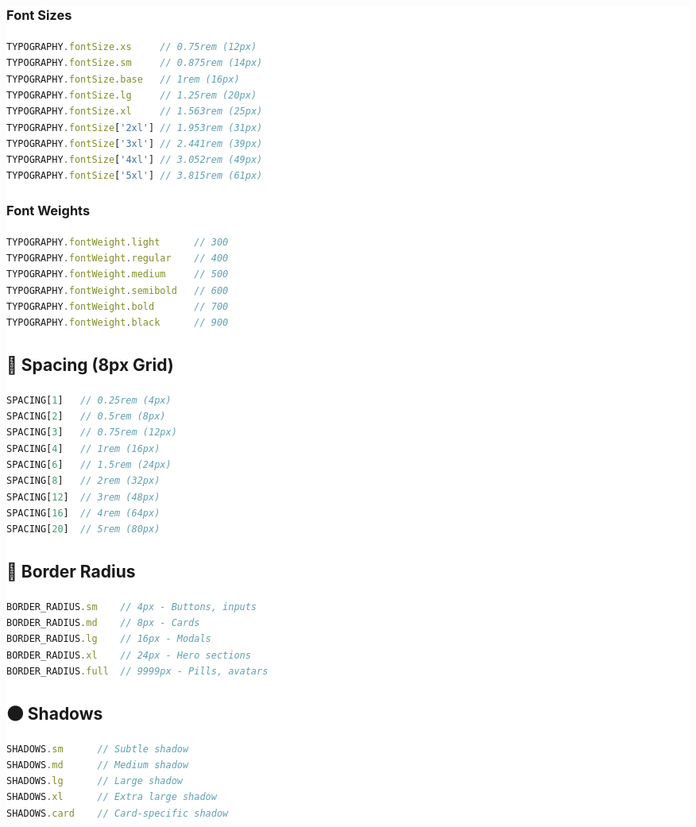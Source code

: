 ### Font Sizes
```typescript
TYPOGRAPHY.fontSize.xs     // 0.75rem (12px)
TYPOGRAPHY.fontSize.sm     // 0.875rem (14px)
TYPOGRAPHY.fontSize.base   // 1rem (16px)
TYPOGRAPHY.fontSize.lg     // 1.25rem (20px)
TYPOGRAPHY.fontSize.xl     // 1.563rem (25px)
TYPOGRAPHY.fontSize['2xl'] // 1.953rem (31px)
TYPOGRAPHY.fontSize['3xl'] // 2.441rem (39px)
TYPOGRAPHY.fontSize['4xl'] // 3.052rem (49px)
TYPOGRAPHY.fontSize['5xl'] // 3.815rem (61px)
```

### Font Weights
```typescript
TYPOGRAPHY.fontWeight.light      // 300
TYPOGRAPHY.fontWeight.regular    // 400
TYPOGRAPHY.fontWeight.medium     // 500
TYPOGRAPHY.fontWeight.semibold   // 600
TYPOGRAPHY.fontWeight.bold       // 700
TYPOGRAPHY.fontWeight.black      // 900
```

## 📏 Spacing (8px Grid)

```typescript
SPACING[1]   // 0.25rem (4px)
SPACING[2]   // 0.5rem (8px)
SPACING[3]   // 0.75rem (12px)
SPACING[4]   // 1rem (16px)
SPACING[6]   // 1.5rem (24px)
SPACING[8]   // 2rem (32px)
SPACING[12]  // 3rem (48px)
SPACING[16]  // 4rem (64px)
SPACING[20]  // 5rem (80px)
```

## 🔲 Border Radius

```typescript
BORDER_RADIUS.sm    // 4px - Buttons, inputs
BORDER_RADIUS.md    // 8px - Cards
BORDER_RADIUS.lg    // 16px - Modals
BORDER_RADIUS.xl    // 24px - Hero sections
BORDER_RADIUS.full  // 9999px - Pills, avatars
```

## 🌑 Shadows

```typescript
SHADOWS.sm      // Subtle shadow
SHADOWS.md      // Medium shadow
SHADOWS.lg      // Large shadow
SHADOWS.xl      // Extra large shadow
SHADOWS.card    // Card-specific shadow
```
